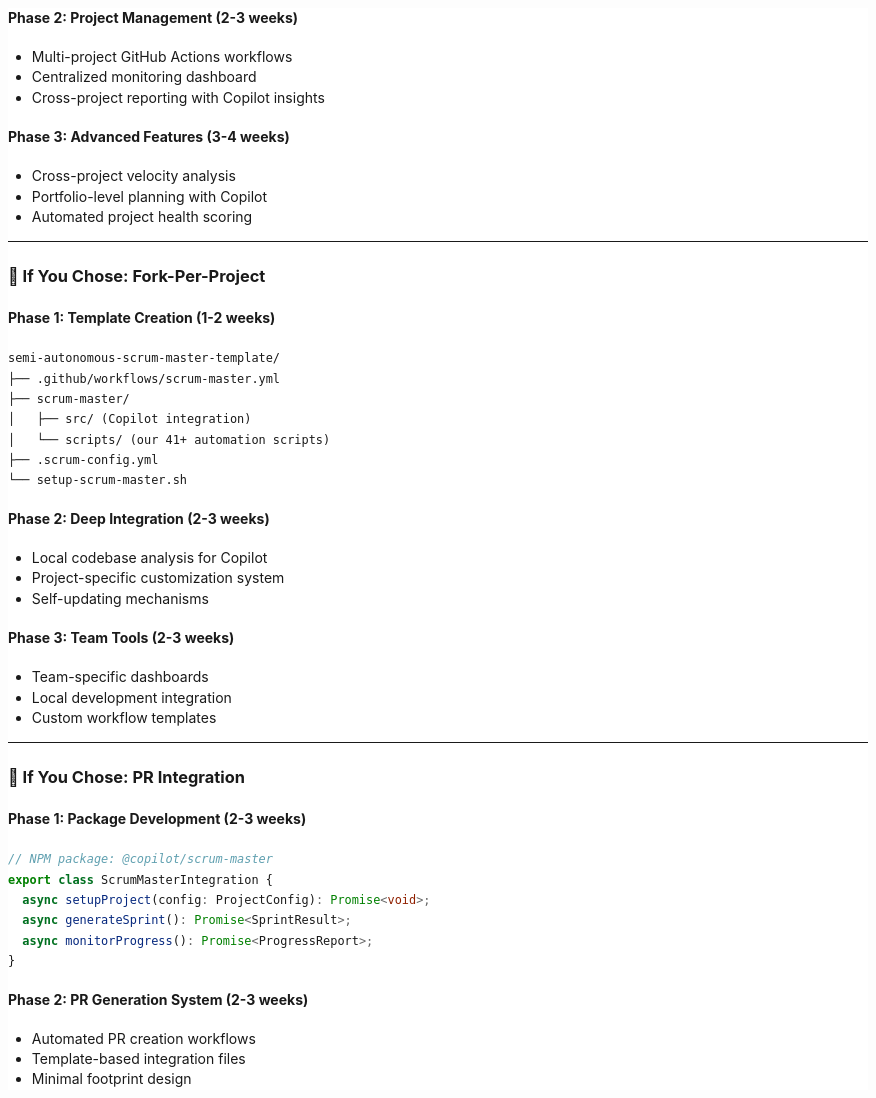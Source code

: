 #### Phase 2: Project Management (2-3 weeks)
- Multi-project GitHub Actions workflows
- Centralized monitoring dashboard
- Cross-project reporting with Copilot insights

#### Phase 3: Advanced Features (3-4 weeks)
- Cross-project velocity analysis
- Portfolio-level planning with Copilot
- Automated project health scoring

---

### 🔄 If You Chose: Fork-Per-Project

#### Phase 1: Template Creation (1-2 weeks)
```
semi-autonomous-scrum-master-template/
├── .github/workflows/scrum-master.yml
├── scrum-master/
│   ├── src/ (Copilot integration)
│   └── scripts/ (our 41+ automation scripts)
├── .scrum-config.yml
└── setup-scrum-master.sh
```

#### Phase 2: Deep Integration (2-3 weeks)
- Local codebase analysis for Copilot
- Project-specific customization system
- Self-updating mechanisms

#### Phase 3: Team Tools (2-3 weeks)
- Team-specific dashboards
- Local development integration
- Custom workflow templates

---

### 🔀 If You Chose: PR Integration

#### Phase 1: Package Development (2-3 weeks)
```typescript
// NPM package: @copilot/scrum-master
export class ScrumMasterIntegration {
  async setupProject(config: ProjectConfig): Promise<void>;
  async generateSprint(): Promise<SprintResult>;
  async monitorProgress(): Promise<ProgressReport>;
}
```

#### Phase 2: PR Generation System (2-3 weeks)
- Automated PR creation workflows
- Template-based integration files
- Minimal footprint design
